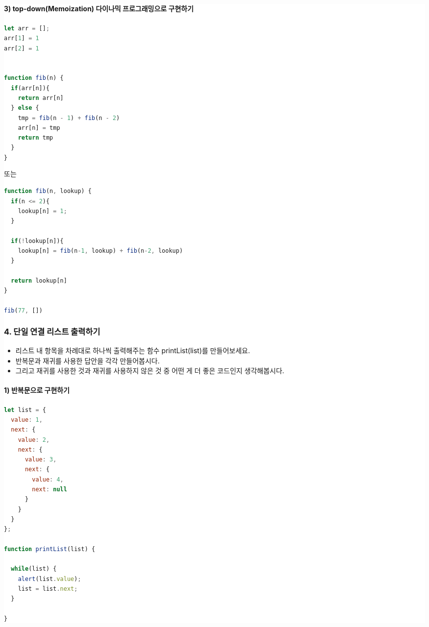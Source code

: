 #### 3) top-down(Memoization) 다이나믹 프로그래밍으로 구현하기
```js
let arr = [];
arr[1] = 1
arr[2] = 1


function fib(n) {
  if(arr[n]){
    return arr[n]
  } else {
    tmp = fib(n - 1) + fib(n - 2)
    arr[n] = tmp
    return tmp
  }
}
```
또는
```js
function fib(n, lookup) {
  if(n <= 2){
    lookup[n] = 1;
  }

  if(!lookup[n]){
    lookup[n] = fib(n-1, lookup) + fib(n-2, lookup)
  }

  return lookup[n]
}

fib(77, [])
```

### 4. 단일 연결 리스트 출력하기
- 리스트 내 항목을 차례대로 하나씩 출력해주는 함수 printList(list)를 만들어보세요.
- 반복문과 재귀를 사용한 답안을 각각 만들어봅시다.
- 그리고 재귀를 사용한 것과 재귀를 사용하지 않은 것 중 어떤 게 더 좋은 코드인지 생각해봅시다.

#### 1) 반복문으로 구현하기
```js
let list = {
  value: 1,
  next: {
    value: 2,
    next: {
      value: 3,
      next: {
        value: 4,
        next: null
      }
    }
  }
};

function printList(list) {

  while(list) {
    alert(list.value);
    list = list.next;
  }

}
```